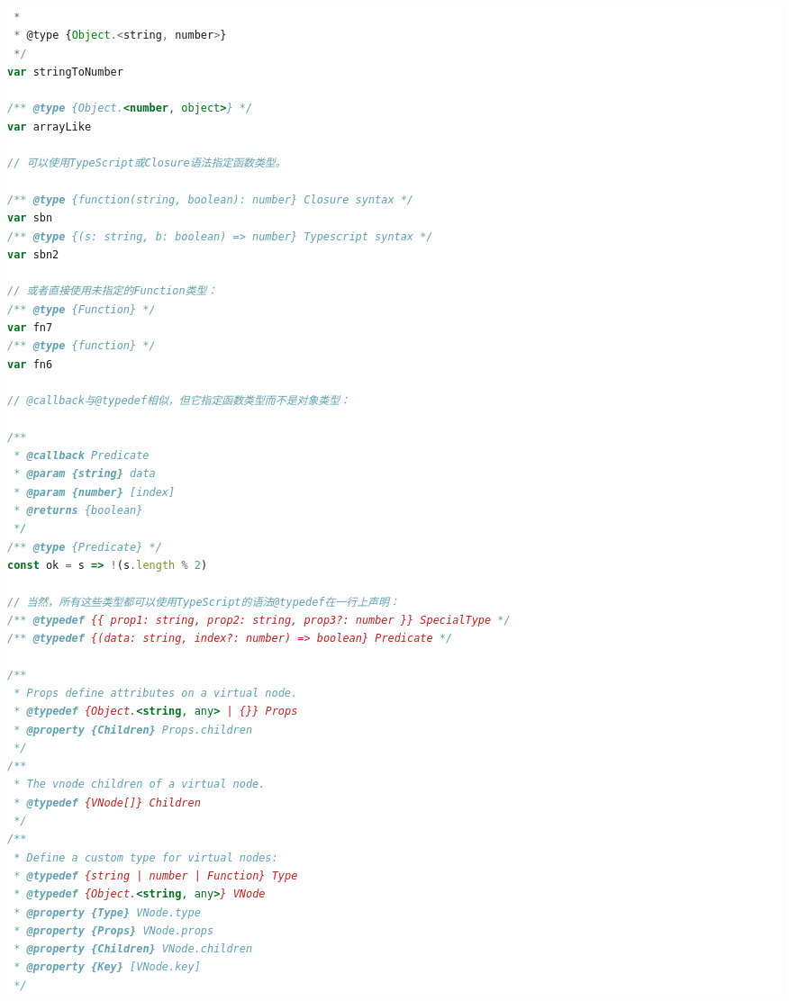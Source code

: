 ```js
 *
 * @type {Object.<string, number>}
 */
var stringToNumber

/** @type {Object.<number, object>} */
var arrayLike

// 可以使用TypeScript或Closure语法指定函数类型。

/** @type {function(string, boolean): number} Closure syntax */
var sbn
/** @type {(s: string, b: boolean) => number} Typescript syntax */
var sbn2

// 或者直接使用未指定的Function类型：
/** @type {Function} */
var fn7
/** @type {function} */
var fn6

// @callback与@typedef相似，但它指定函数类型而不是对象类型：

/**
 * @callback Predicate
 * @param {string} data
 * @param {number} [index]
 * @returns {boolean}
 */
/** @type {Predicate} */
const ok = s => !(s.length % 2)

// 当然，所有这些类型都可以使用TypeScript的语法@typedef在一行上声明：
/** @typedef {{ prop1: string, prop2: string, prop3?: number }} SpecialType */
/** @typedef {(data: string, index?: number) => boolean} Predicate */

/**
 * Props define attributes on a virtual node.
 * @typedef {Object.<string, any> | {}} Props
 * @property {Children} Props.children
 */
/**
 * The vnode children of a virtual node.
 * @typedef {VNode[]} Children
 */
/**
 * Define a custom type for virtual nodes:
 * @typedef {string | number | Function} Type
 * @typedef {Object.<string, any>} VNode
 * @property {Type} VNode.type
 * @property {Props} VNode.props
 * @property {Children} VNode.children
 * @property {Key} [VNode.key]
 */
```
